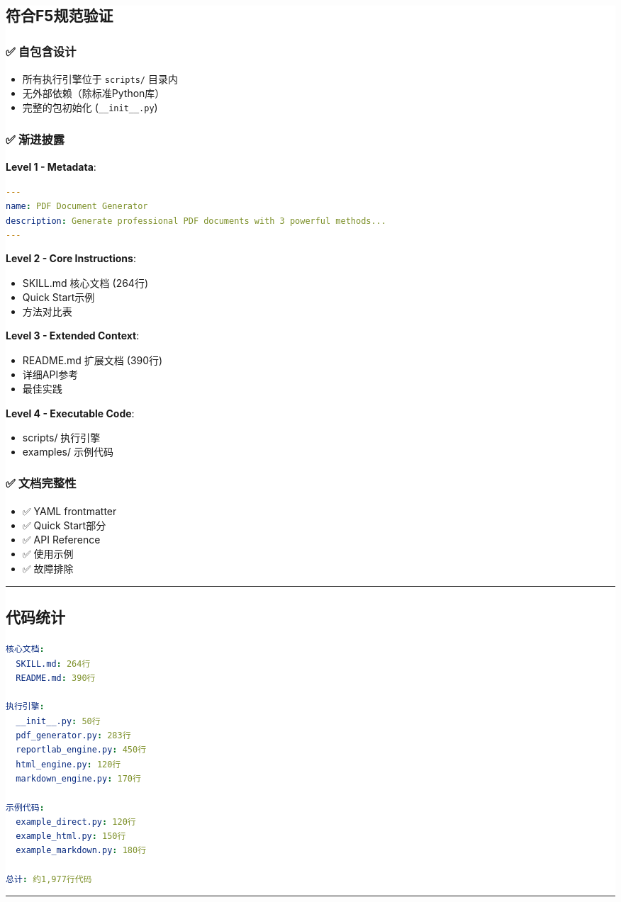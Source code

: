 
## 符合F5规范验证

### ✅ 自包含设计

- 所有执行引擎位于 `scripts/` 目录内
- 无外部依赖（除标准Python库）
- 完整的包初始化 (`__init__.py`)

### ✅ 渐进披露

**Level 1 - Metadata**:
```yaml
---
name: PDF Document Generator
description: Generate professional PDF documents with 3 powerful methods...
---
```

**Level 2 - Core Instructions**:
- SKILL.md 核心文档 (264行)
- Quick Start示例
- 方法对比表

**Level 3 - Extended Context**:
- README.md 扩展文档 (390行)
- 详细API参考
- 最佳实践

**Level 4 - Executable Code**:
- scripts/ 执行引擎
- examples/ 示例代码

### ✅ 文档完整性

- ✅ YAML frontmatter
- ✅ Quick Start部分
- ✅ API Reference
- ✅ 使用示例
- ✅ 故障排除

---

## 代码统计

```yaml
核心文档:
  SKILL.md: 264行
  README.md: 390行

执行引擎:
  __init__.py: 50行
  pdf_generator.py: 283行
  reportlab_engine.py: 450行
  html_engine.py: 120行
  markdown_engine.py: 170行

示例代码:
  example_direct.py: 120行
  example_html.py: 150行
  example_markdown.py: 180行

总计: 约1,977行代码
```

---